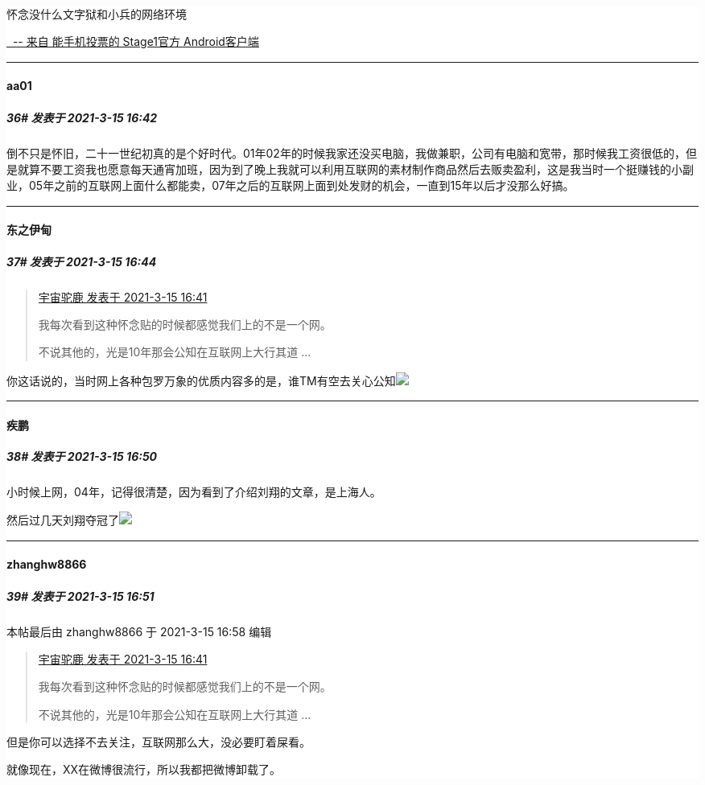
怀念没什么文字狱和小兵的网络环境

[  -- 来自 能手机投票的 Stage1官方 Android客户端](https://www.coolapk.com/apk/140634)


-----

####  aa01  
##### 36#       发表于 2021-3-15 16:42


倒不只是怀旧，二十一世纪初真的是个好时代。01年02年的时候我家还没买电脑，我做兼职，公司有电脑和宽带，那时候我工资很低的，但是就算不要工资我也愿意每天通宵加班，因为到了晚上我就可以利用互联网的素材制作商品然后去贩卖盈利，这是我当时一个挺赚钱的小副业，05年之前的互联网上面什么都能卖，07年之后的互联网上面到处发财的机会，一直到15年以后才没那么好搞。


-----

####  东之伊甸  
##### 37#       发表于 2021-3-15 16:44


<blockquote><a href="httphttps://bbs.saraba1st.com/2b/forum.php?mod=redirect&amp;goto=findpost&amp;pid=50632577&amp;ptid=1993277" target="_blank">宇宙驼鹿 发表于 2021-3-15 16:41</a>

我每次看到这种怀念贴的时候都感觉我们上的不是一个网。

不说其他的，光是10年那会公知在互联网上大行其道 ...</blockquote>
你这话说的，当时网上各种包罗万象的优质内容多的是，谁TM有空去关心公知<img src="https://static.saraba1st.com/image/smiley/face2017/001.png" referrerpolicy="no-referrer">


-----

####  疾鹏  
##### 38#       发表于 2021-3-15 16:50


小时候上网，04年，记得很清楚，因为看到了介绍刘翔的文章，是上海人。


然后过几天刘翔夺冠了<img src="https://static.saraba1st.com/image/smiley/face2017/066.png" referrerpolicy="no-referrer">


-----

####  zhanghw8866  
##### 39#       发表于 2021-3-15 16:51


 本帖最后由 zhanghw8866 于 2021-3-15 16:58 编辑 
<blockquote><a href="httphttps://bbs.saraba1st.com/2b/forum.php?mod=redirect&amp;goto=findpost&amp;pid=50632577&amp;ptid=1993277" target="_blank">宇宙驼鹿 发表于 2021-3-15 16:41</a>

我每次看到这种怀念贴的时候都感觉我们上的不是一个网。

不说其他的，光是10年那会公知在互联网上大行其道 ...</blockquote>
但是你可以选择不去关注，互联网那么大，没必要盯着屎看。

就像现在，XX在微博很流行，所以我都把微博卸载了。
